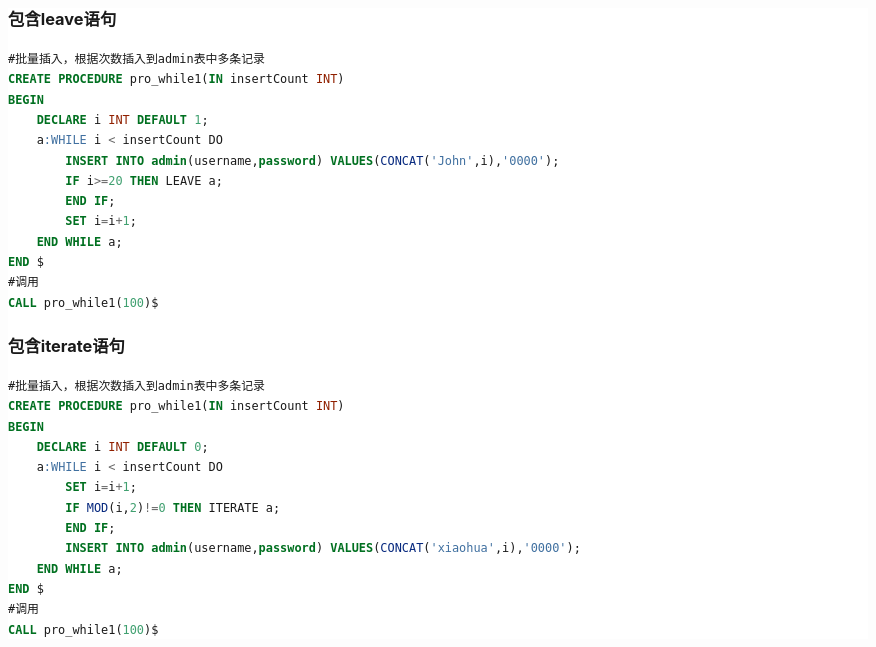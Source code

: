 ### 包含leave语句

```sql
#批量插入，根据次数插入到admin表中多条记录
CREATE PROCEDURE pro_while1(IN insertCount INT)
BEGIN
	DECLARE i INT DEFAULT 1;
	a:WHILE i < insertCount DO
		INSERT INTO admin(username,password) VALUES(CONCAT('John',i),'0000');
		IF i>=20 THEN LEAVE a;
		END IF;
		SET i=i+1;
	END WHILE a;
END $
#调用
CALL pro_while1(100)$
```

### 包含iterate语句

```sql
#批量插入，根据次数插入到admin表中多条记录
CREATE PROCEDURE pro_while1(IN insertCount INT)
BEGIN
	DECLARE i INT DEFAULT 0;
	a:WHILE i < insertCount DO
		SET i=i+1;
		IF MOD(i,2)!=0 THEN ITERATE a;
		END IF;
		INSERT INTO admin(username,password) VALUES(CONCAT('xiaohua',i),'0000');
	END WHILE a;
END $
#调用
CALL pro_while1(100)$
```

